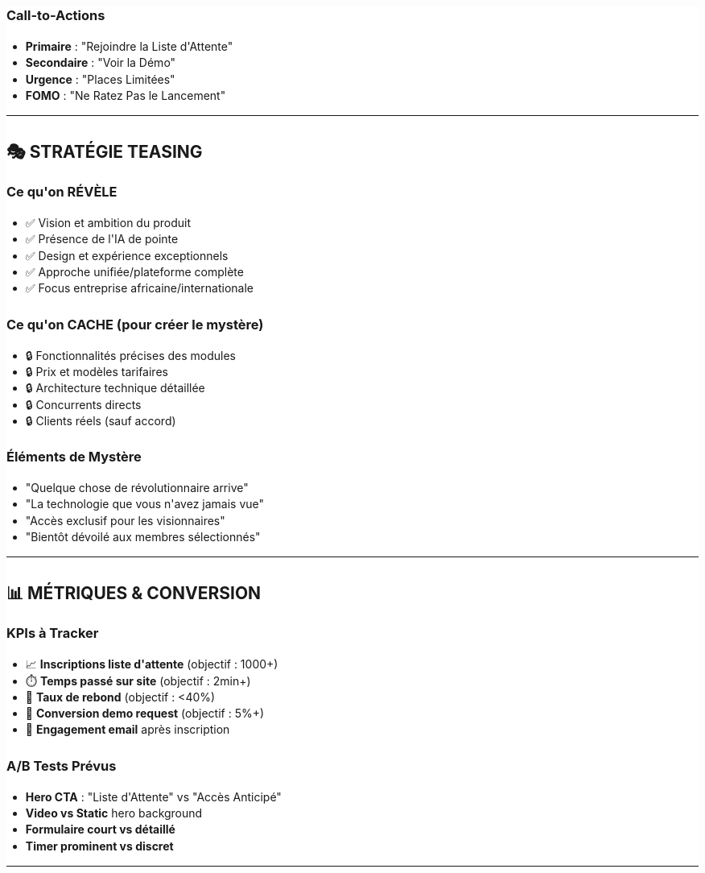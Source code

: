 ### **Call-to-Actions**
- **Primaire** : "Rejoindre la Liste d'Attente"
- **Secondaire** : "Voir la Démo" 
- **Urgence** : "Places Limitées"
- **FOMO** : "Ne Ratez Pas le Lancement"

---

## 🎭 STRATÉGIE TEASING

### **Ce qu'on RÉVÈLE**
- ✅ Vision et ambition du produit
- ✅ Présence de l'IA de pointe
- ✅ Design et expérience exceptionnels
- ✅ Approche unifiée/plateforme complète
- ✅ Focus entreprise africaine/internationale

### **Ce qu'on CACHE (pour créer le mystère)**
- 🔒 Fonctionnalités précises des modules
- 🔒 Prix et modèles tarifaires
- 🔒 Architecture technique détaillée
- 🔒 Concurrents directs
- 🔒 Clients réels (sauf accord)

### **Éléments de Mystère**
- "Quelque chose de révolutionnaire arrive"
- "La technologie que vous n'avez jamais vue"
- "Accès exclusif pour les visionnaires"
- "Bientôt dévoilé aux membres sélectionnés"

---

## 📊 MÉTRIQUES & CONVERSION

### **KPIs à Tracker**
- 📈 **Inscriptions liste d'attente** (objectif : 1000+)
- ⏱️ **Temps passé sur site** (objectif : 2min+)
- 📱 **Taux de rebond** (objectif : <40%)
- 🎯 **Conversion demo request** (objectif : 5%+)
- 📧 **Engagement email** après inscription

### **A/B Tests Prévus**
- **Hero CTA** : "Liste d'Attente" vs "Accès Anticipé"
- **Video vs Static** hero background
- **Formulaire court vs détaillé**
- **Timer prominent vs discret**

---
